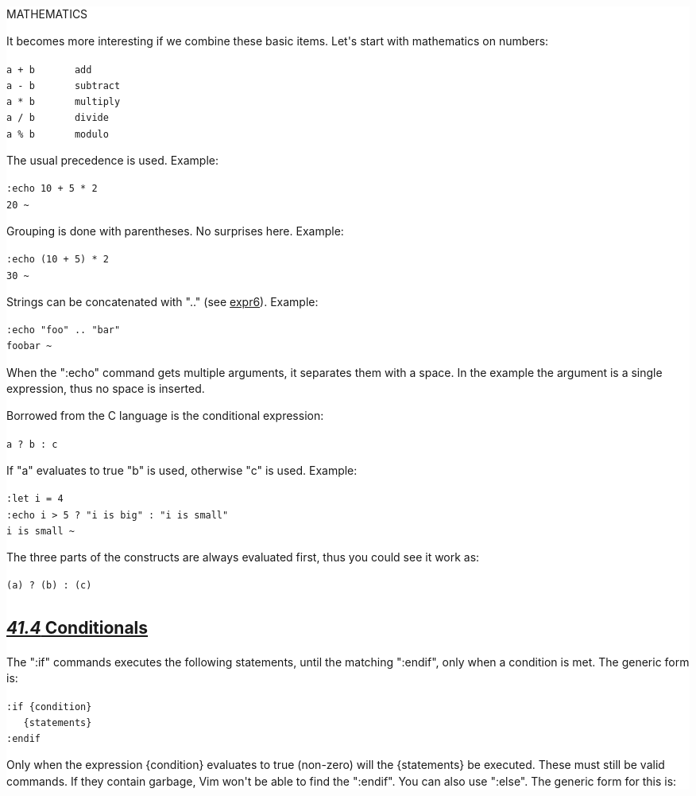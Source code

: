 
MATHEMATICS

It becomes more interesting if we combine these basic items.  Let's start with
mathematics on numbers:

	a + b		add
	a - b		subtract
	a * b		multiply
	a / b		divide
	a % b		modulo

The usual precedence is used.  Example:

	:echo 10 + 5 * 2
	20 ~

Grouping is done with parentheses.  No surprises here.  Example:

	:echo (10 + 5) * 2
	30 ~

Strings can be concatenated with ".." (see [expr6](undefined#expr6)).  Example:

	:echo "foo" .. "bar"
	foobar ~

When the ":echo" command gets multiple arguments, it separates them with a
space.  In the example the argument is a single expression, thus no space is
inserted.

Borrowed from the C language is the conditional expression:

	a ? b : c

If "a" evaluates to true "b" is used, otherwise "c" is used.  Example:

	:let i = 4
	:echo i > 5 ? "i is big" : "i is small"
	i is small ~

The three parts of the constructs are always evaluated first, thus you could
see it work as:

	(a) ? (b) : (c)


## <a id="" class="section-title" href="#">*41.4*	Conditionals</a> 

The ":if" commands executes the following statements, until the matching
":endif", only when a condition is met.  The generic form is:

	:if {condition}
	   {statements}
	:endif

Only when the expression {condition} evaluates to true (non-zero) will the
{statements} be executed.  These must still be valid commands.  If they
contain garbage, Vim won't be able to find the ":endif".
   You can also use ":else".  The generic form for this is:
